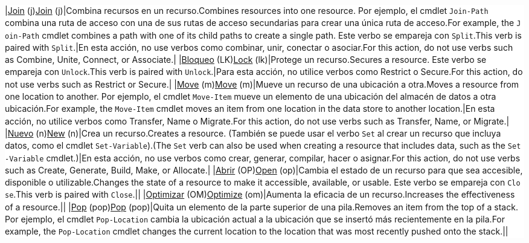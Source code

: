 |<span data-ttu-id="ae0f7-188">[Join](/dotnet/api/System.Management.Automation.VerbsCommon.Join) (j)</span><span class="sxs-lookup"><span data-stu-id="ae0f7-188">[Join](/dotnet/api/System.Management.Automation.VerbsCommon.Join) (j)</span></span>|<span data-ttu-id="ae0f7-189">Combina recursos en un recurso.</span><span class="sxs-lookup"><span data-stu-id="ae0f7-189">Combines resources into one resource.</span></span> <span data-ttu-id="ae0f7-190">Por ejemplo, el cmdlet `Join-Path` combina una ruta de acceso con una de sus rutas de acceso secundarias para crear una única ruta de acceso.</span><span class="sxs-lookup"><span data-stu-id="ae0f7-190">For example, the `Join-Path` cmdlet combines a path with one of its child paths to create a single path.</span></span> <span data-ttu-id="ae0f7-191">Este verbo se empareja con `Split`.</span><span class="sxs-lookup"><span data-stu-id="ae0f7-191">This verb is paired with `Split`.</span></span>|<span data-ttu-id="ae0f7-192">En esta acción, no use verbos como combinar, unir, conectar o asociar.</span><span class="sxs-lookup"><span data-stu-id="ae0f7-192">For this action, do not use verbs such as Combine, Unite, Connect, or Associate.</span></span>|
|<span data-ttu-id="ae0f7-193">[Bloqueo](/dotnet/api/System.Management.Automation.VerbsCommon.Lock) (LK)</span><span class="sxs-lookup"><span data-stu-id="ae0f7-193">[Lock](/dotnet/api/System.Management.Automation.VerbsCommon.Lock) (lk)</span></span>|<span data-ttu-id="ae0f7-194">Protege un recurso.</span><span class="sxs-lookup"><span data-stu-id="ae0f7-194">Secures a resource.</span></span> <span data-ttu-id="ae0f7-195">Este verbo se empareja con `Unlock`.</span><span class="sxs-lookup"><span data-stu-id="ae0f7-195">This verb is paired with `Unlock`.</span></span>|<span data-ttu-id="ae0f7-196">Para esta acción, no utilice verbos como Restrict o Secure.</span><span class="sxs-lookup"><span data-stu-id="ae0f7-196">For this action, do not use verbs such as Restrict or Secure.</span></span>|
|<span data-ttu-id="ae0f7-197">[Move](/dotnet/api/System.Management.Automation.VerbsCommon.Move) (m)</span><span class="sxs-lookup"><span data-stu-id="ae0f7-197">[Move](/dotnet/api/System.Management.Automation.VerbsCommon.Move) (m)</span></span>|<span data-ttu-id="ae0f7-198">Mueve un recurso de una ubicación a otra.</span><span class="sxs-lookup"><span data-stu-id="ae0f7-198">Moves a resource from one location to another.</span></span> <span data-ttu-id="ae0f7-199">Por ejemplo, el cmdlet `Move-Item` mueve un elemento de una ubicación del almacén de datos a otra ubicación.</span><span class="sxs-lookup"><span data-stu-id="ae0f7-199">For example, the `Move-Item` cmdlet moves an item from one location in the data store to another location.</span></span>|<span data-ttu-id="ae0f7-200">En esta acción, no utilice verbos como Transfer, Name o Migrate.</span><span class="sxs-lookup"><span data-stu-id="ae0f7-200">For this action, do not use verbs such as Transfer, Name, or Migrate.</span></span>|
|<span data-ttu-id="ae0f7-201">[Nuevo](/dotnet/api/System.Management.Automation.VerbsCommon.New) (n)</span><span class="sxs-lookup"><span data-stu-id="ae0f7-201">[New](/dotnet/api/System.Management.Automation.VerbsCommon.New) (n)</span></span>|<span data-ttu-id="ae0f7-202">Crea un recurso.</span><span class="sxs-lookup"><span data-stu-id="ae0f7-202">Creates a resource.</span></span> <span data-ttu-id="ae0f7-203">(También se puede usar el verbo `Set` al crear un recurso que incluya datos, como el cmdlet `Set-Variable`).</span><span class="sxs-lookup"><span data-stu-id="ae0f7-203">(The `Set` verb can also be used when creating a resource that includes data, such as the `Set-Variable` cmdlet.)</span></span>|<span data-ttu-id="ae0f7-204">En esta acción, no use verbos como crear, generar, compilar, hacer o asignar.</span><span class="sxs-lookup"><span data-stu-id="ae0f7-204">For this action, do not use verbs such as Create, Generate, Build, Make, or Allocate.</span></span>|
|<span data-ttu-id="ae0f7-205">[Abrir](/dotnet/api/System.Management.Automation.VerbsCommon.Open) (OP)</span><span class="sxs-lookup"><span data-stu-id="ae0f7-205">[Open](/dotnet/api/System.Management.Automation.VerbsCommon.Open) (op)</span></span>|<span data-ttu-id="ae0f7-206">Cambia el estado de un recurso para que sea accesible, disponible o utilizable.</span><span class="sxs-lookup"><span data-stu-id="ae0f7-206">Changes the state of a resource to make it accessible, available, or usable.</span></span> <span data-ttu-id="ae0f7-207">Este verbo se empareja con `Close`.</span><span class="sxs-lookup"><span data-stu-id="ae0f7-207">This verb is paired with `Close`.</span></span>||
|<span data-ttu-id="ae0f7-208">[Optimizar](/dotnet/api/System.Management.Automation.VerbsCommon.Optimize) (OM)</span><span class="sxs-lookup"><span data-stu-id="ae0f7-208">[Optimize](/dotnet/api/System.Management.Automation.VerbsCommon.Optimize) (om)</span></span>|<span data-ttu-id="ae0f7-209">Aumenta la eficacia de un recurso.</span><span class="sxs-lookup"><span data-stu-id="ae0f7-209">Increases the effectiveness of a resource.</span></span>||
|<span data-ttu-id="ae0f7-210">[Pop](/dotnet/api/System.Management.Automation.VerbsCommon.Pop) (pop)</span><span class="sxs-lookup"><span data-stu-id="ae0f7-210">[Pop](/dotnet/api/System.Management.Automation.VerbsCommon.Pop) (pop)</span></span>|<span data-ttu-id="ae0f7-211">Quita un elemento de la parte superior de una pila.</span><span class="sxs-lookup"><span data-stu-id="ae0f7-211">Removes an item from the top of a stack.</span></span> <span data-ttu-id="ae0f7-212">Por ejemplo, el cmdlet `Pop-Location` cambia la ubicación actual a la ubicación que se insertó más recientemente en la pila.</span><span class="sxs-lookup"><span data-stu-id="ae0f7-212">For example, the `Pop-Location` cmdlet changes the current location to the location that was most recently pushed onto the stack.</span></span>||